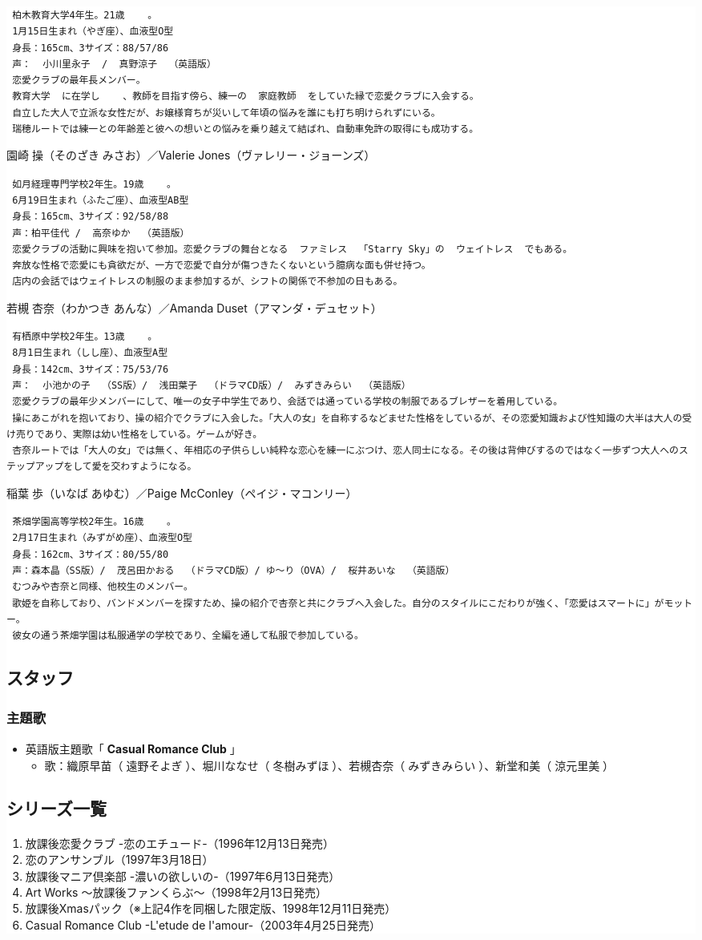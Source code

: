      柏木教育大学4年生。21歳    。 
     1月15日生まれ（やぎ座）、血液型O型 
     身長：165cm、3サイズ：88/57/86 
     声：  小川里永子  /  真野涼子  （英語版） 
     恋愛クラブの最年長メンバー。 
     教育大学  に在学し    、教師を目指す傍ら、練一の  家庭教師  をしていた縁で恋愛クラブに入会する。 
     自立した大人で立派な女性だが、お嬢様育ちが災いして年頃の悩みを誰にも打ち明けられずにいる。 
     瑞穂ルートでは練一との年齢差と彼への想いとの悩みを乗り越えて結ばれ、自動車免許の取得にも成功する。 
園崎 操（そのざき みさお）／Valerie Jones（ヴァレリー・ジョーンズ）

     如月経理専門学校2年生。19歳    。 
     6月19日生まれ（ふたご座）、血液型AB型 
     身長：165cm、3サイズ：92/58/88 
     声：柏平佳代 /  高奈ゆか  （英語版） 
     恋愛クラブの活動に興味を抱いて参加。恋愛クラブの舞台となる  ファミレス  「Starry Sky」の  ウェイトレス  でもある。 
     奔放な性格で恋愛にも貪欲だが、一方で恋愛で自分が傷つきたくないという臆病な面も併せ持つ。 
     店内の会話ではウェイトレスの制服のまま参加するが、シフトの関係で不参加の日もある。 
若槻 杏奈（わかつき あんな）／Amanda Duset（アマンダ・デュセット）

     有栖原中学校2年生。13歳    。 
     8月1日生まれ（しし座）、血液型A型 
     身長：142cm、3サイズ：75/53/76 
     声：  小池かの子  （SS版）/  浅田葉子  （ドラマCD版）/  みずきみらい  （英語版） 
     恋愛クラブの最年少メンバーにして、唯一の女子中学生であり、会話では通っている学校の制服であるブレザーを着用している。 
     操にあこがれを抱いており、操の紹介でクラブに入会した。「大人の女」を自称するなどませた性格をしているが、その恋愛知識および性知識の大半は大人の受け売りであり、実際は幼い性格をしている。ゲームが好き。 
     杏奈ルートでは「大人の女」では無く、年相応の子供らしい純粋な恋心を練一にぶつけ、恋人同士になる。その後は背伸びするのではなく一歩ずつ大人へのステップアップをして愛を交わすようになる。 
稲葉 歩（いなば あゆむ）／Paige McConley（ペイジ・マコンリー）

     茶畑学園高等学校2年生。16歳    。 
     2月17日生まれ（みずがめ座）、血液型O型 
     身長：162cm、3サイズ：80/55/80 
     声：森本晶（SS版）/  茂呂田かおる  （ドラマCD版）/ ゆ～り（OVA）/  桜井あいな  （英語版） 
     むつみや杏奈と同様、他校生のメンバー。 
     歌姫を自称しており、バンドメンバーを探すため、操の紹介で杏奈と共にクラブへ入会した。自分のスタイルにこだわりが強く、「恋愛はスマートに」がモットー。 
     彼女の通う茶畑学園は私服通学の学校であり、全編を通して私服で参加している。 

##  スタッフ



###  主題歌



  * 英語版主題歌「 **Casual Romance Club** 」 
    * 歌：織原早苗（  遠野そよぎ  ）、堀川ななせ（  冬樹みずほ  ）、若槻杏奈（  みずきみらい  ）、新堂和美（  涼元里美  ） 

##  シリーズ一覧



  1. 放課後恋愛クラブ -恋のエチュード-（1996年12月13日発売） 
  2. 恋のアンサンブル（1997年3月18日） 
  3. 放課後マニア倶楽部 -濃いの欲しいの-（1997年6月13日発売） 
  4. Art Works 〜放課後ファンくらぶ〜（1998年2月13日発売） 
  5. 放課後Xmasパック（※上記4作を同梱した限定版、1998年12月11日発売） 
  6. Casual Romance Club -L'etude de I'amour-（2003年4月25日発売） 
